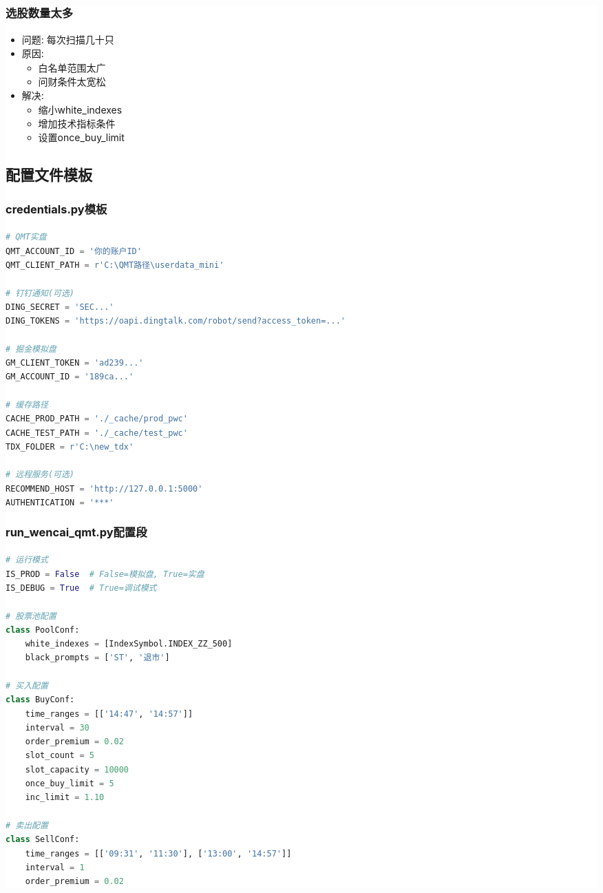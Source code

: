 ### 选股数量太多
- 问题: 每次扫描几十只
- 原因:
  - 白名单范围太广
  - 问财条件太宽松
- 解决:
  - 缩小white_indexes
  - 增加技术指标条件
  - 设置once_buy_limit

## 配置文件模板

### credentials.py模板
```python
# QMT实盘
QMT_ACCOUNT_ID = '你的账户ID'
QMT_CLIENT_PATH = r'C:\QMT路径\userdata_mini'

# 钉钉通知(可选)
DING_SECRET = 'SEC...'
DING_TOKENS = 'https://oapi.dingtalk.com/robot/send?access_token=...'

# 掘金模拟盘
GM_CLIENT_TOKEN = 'ad239...'
GM_ACCOUNT_ID = '189ca...'

# 缓存路径
CACHE_PROD_PATH = './_cache/prod_pwc'
CACHE_TEST_PATH = './_cache/test_pwc'
TDX_FOLDER = r'C:\new_tdx'

# 远程服务(可选)
RECOMMEND_HOST = 'http://127.0.0.1:5000'
AUTHENTICATION = '***'
```

### run_wencai_qmt.py配置段
```python
# 运行模式
IS_PROD = False  # False=模拟盘, True=实盘
IS_DEBUG = True  # True=调试模式

# 股票池配置
class PoolConf:
    white_indexes = [IndexSymbol.INDEX_ZZ_500]
    black_prompts = ['ST', '退市']

# 买入配置
class BuyConf:
    time_ranges = [['14:47', '14:57']]
    interval = 30
    order_premium = 0.02
    slot_count = 5
    slot_capacity = 10000
    once_buy_limit = 5
    inc_limit = 1.10

# 卖出配置
class SellConf:
    time_ranges = [['09:31', '11:30'], ['13:00', '14:57']]
    interval = 1
    order_premium = 0.02
```